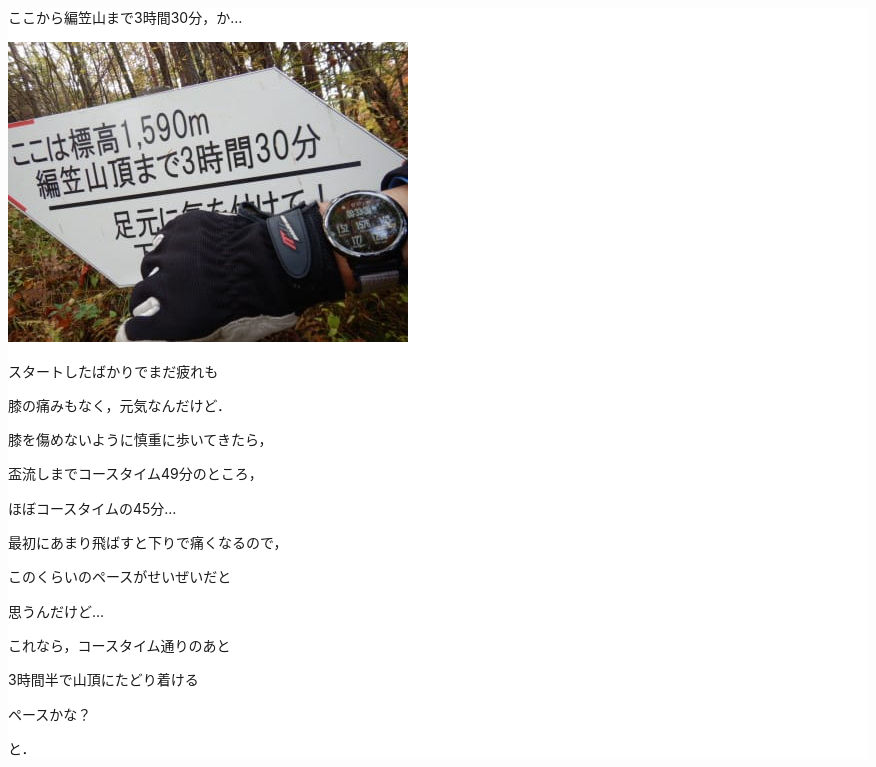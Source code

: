 


ここから編笠山まで3時間30分，か…




![b00da8abdbecd28c016793d82e7924fb.jpg](images/b00da8abdbecd28c016793d82e7924fb.jpg)




スタートしたばかりでまだ疲れも


膝の痛みもなく，元気なんだけど．


膝を傷めないように慎重に歩いてきたら，


盃流しまでコースタイム49分のところ，


ほぼコースタイムの45分…





最初にあまり飛ばすと下りで痛くなるので，


このくらいのペースがせいぜいだと


思うんだけど…


これなら，コースタイム通りのあと


3時間半で山頂にたどり着ける


ペースかな？





と．
